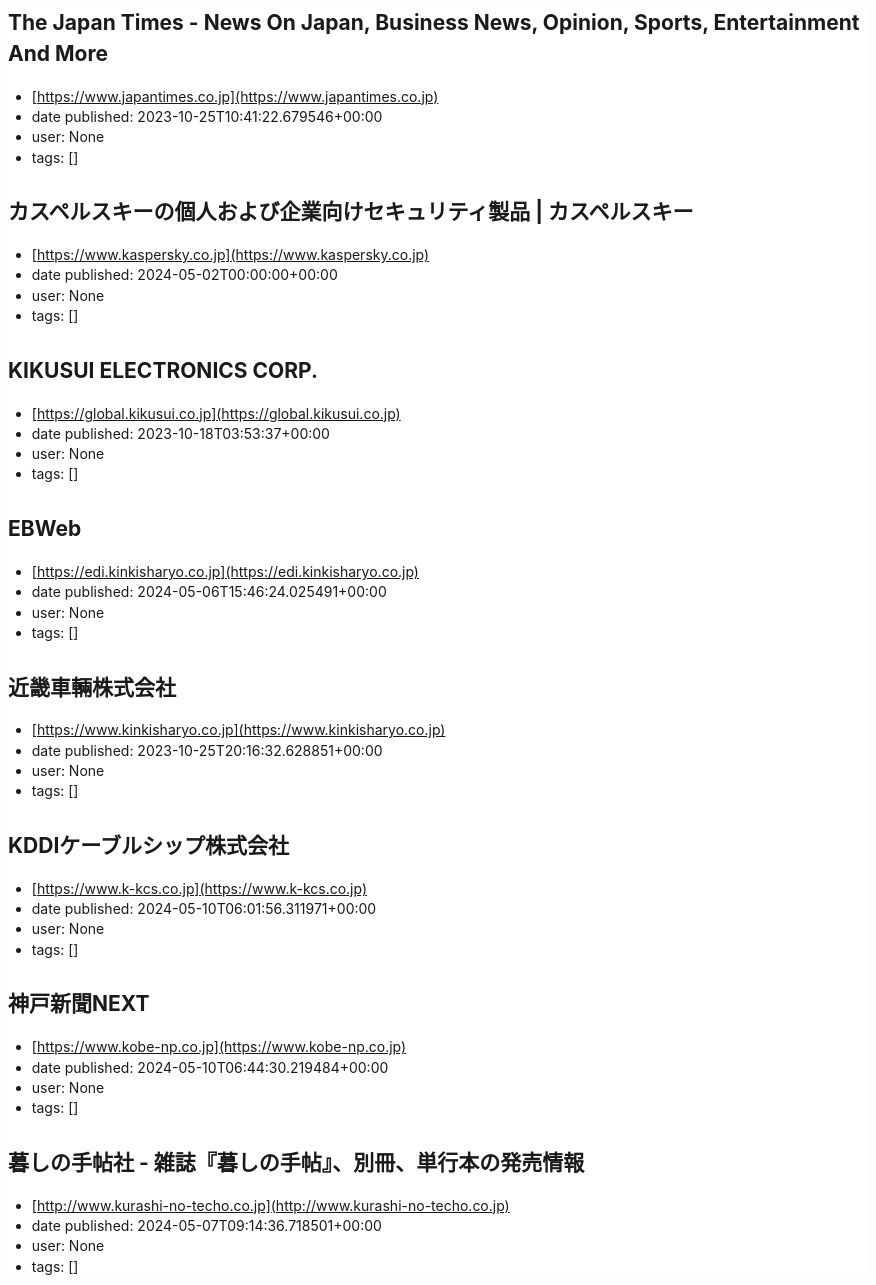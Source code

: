 ## The Japan Times - News On Japan, Business News, Opinion, Sports, Entertainment And More
 - [https://www.japantimes.co.jp](https://www.japantimes.co.jp)
 - date published: 2023-10-25T10:41:22.679546+00:00
 - user: None
 - tags: []

## カスペルスキーの個人および企業向けセキュリティ製品 | カスペルスキー
 - [https://www.kaspersky.co.jp](https://www.kaspersky.co.jp)
 - date published: 2024-05-02T00:00:00+00:00
 - user: None
 - tags: []

## KIKUSUI ELECTRONICS CORP.
 - [https://global.kikusui.co.jp](https://global.kikusui.co.jp)
 - date published: 2023-10-18T03:53:37+00:00
 - user: None
 - tags: []

## EBWeb
 - [https://edi.kinkisharyo.co.jp](https://edi.kinkisharyo.co.jp)
 - date published: 2024-05-06T15:46:24.025491+00:00
 - user: None
 - tags: []

## 近畿車輛株式会社
 - [https://www.kinkisharyo.co.jp](https://www.kinkisharyo.co.jp)
 - date published: 2023-10-25T20:16:32.628851+00:00
 - user: None
 - tags: []

## KDDIケーブルシップ株式会社
 - [https://www.k-kcs.co.jp](https://www.k-kcs.co.jp)
 - date published: 2024-05-10T06:01:56.311971+00:00
 - user: None
 - tags: []

## 神戸新聞NEXT
 - [https://www.kobe-np.co.jp](https://www.kobe-np.co.jp)
 - date published: 2024-05-10T06:44:30.219484+00:00
 - user: None
 - tags: []

## 暮しの手帖社 - 雑誌『暮しの手帖』、別冊、単行本の発売情報
 - [http://www.kurashi-no-techo.co.jp](http://www.kurashi-no-techo.co.jp)
 - date published: 2024-05-07T09:14:36.718501+00:00
 - user: None
 - tags: []
